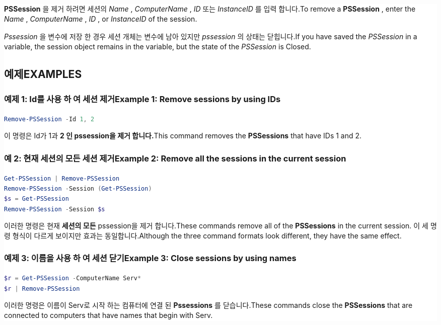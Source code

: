 <span data-ttu-id="1237f-119">**PSSession** 을 제거 하려면 세션의 *Name* , *ComputerName* , *ID* 또는 *InstanceID* 를 입력 합니다.</span><span class="sxs-lookup"><span data-stu-id="1237f-119">To remove a **PSSession** , enter the *Name* , *ComputerName* , *ID* , or *InstanceID* of the session.</span></span>

<span data-ttu-id="1237f-120">*Pssession* 을 변수에 저장 한 경우 세션 개체는 변수에 남아 있지만 *pssession* 의 상태는 닫힙니다.</span><span class="sxs-lookup"><span data-stu-id="1237f-120">If you have saved the *PSSession* in a variable, the session object remains in the variable, but the state of the *PSSession* is Closed.</span></span>

## <span data-ttu-id="1237f-121">예제</span><span class="sxs-lookup"><span data-stu-id="1237f-121">EXAMPLES</span></span>

### <span data-ttu-id="1237f-122">예제 1: Id를 사용 하 여 세션 제거</span><span class="sxs-lookup"><span data-stu-id="1237f-122">Example 1: Remove sessions by using IDs</span></span>

```powershell
Remove-PSSession -Id 1, 2
```

<span data-ttu-id="1237f-123">이 명령은 Id가 1과 **2 인 pssession을 제거 합니다.**</span><span class="sxs-lookup"><span data-stu-id="1237f-123">This command removes the **PSSessions** that have IDs 1 and 2.</span></span>

### <span data-ttu-id="1237f-124">예 2: 현재 세션의 모든 세션 제거</span><span class="sxs-lookup"><span data-stu-id="1237f-124">Example 2: Remove all the sessions in the current session</span></span>

```powershell
Get-PSSession | Remove-PSSession
Remove-PSSession -Session (Get-PSSession)
$s = Get-PSSession
Remove-PSSession -Session $s
```

<span data-ttu-id="1237f-125">이러한 명령은 현재 **세션의 모든** pssession을 제거 합니다.</span><span class="sxs-lookup"><span data-stu-id="1237f-125">These commands remove all of the **PSSessions** in the current session.</span></span>
<span data-ttu-id="1237f-126">이 세 명령 형식이 다르게 보이지만 효과는 동일합니다.</span><span class="sxs-lookup"><span data-stu-id="1237f-126">Although the three command formats look different, they have the same effect.</span></span>

### <span data-ttu-id="1237f-127">예제 3: 이름을 사용 하 여 세션 닫기</span><span class="sxs-lookup"><span data-stu-id="1237f-127">Example 3: Close sessions by using names</span></span>

```powershell
$r = Get-PSSession -ComputerName Serv*
$r | Remove-PSSession
```

<span data-ttu-id="1237f-128">이러한 명령은 이름이 Serv로 시작 하는 컴퓨터에 연결 된 **Pssessions** 를 닫습니다.</span><span class="sxs-lookup"><span data-stu-id="1237f-128">These commands close the **PSSessions** that are connected to computers that have names that begin with Serv.</span></span>

